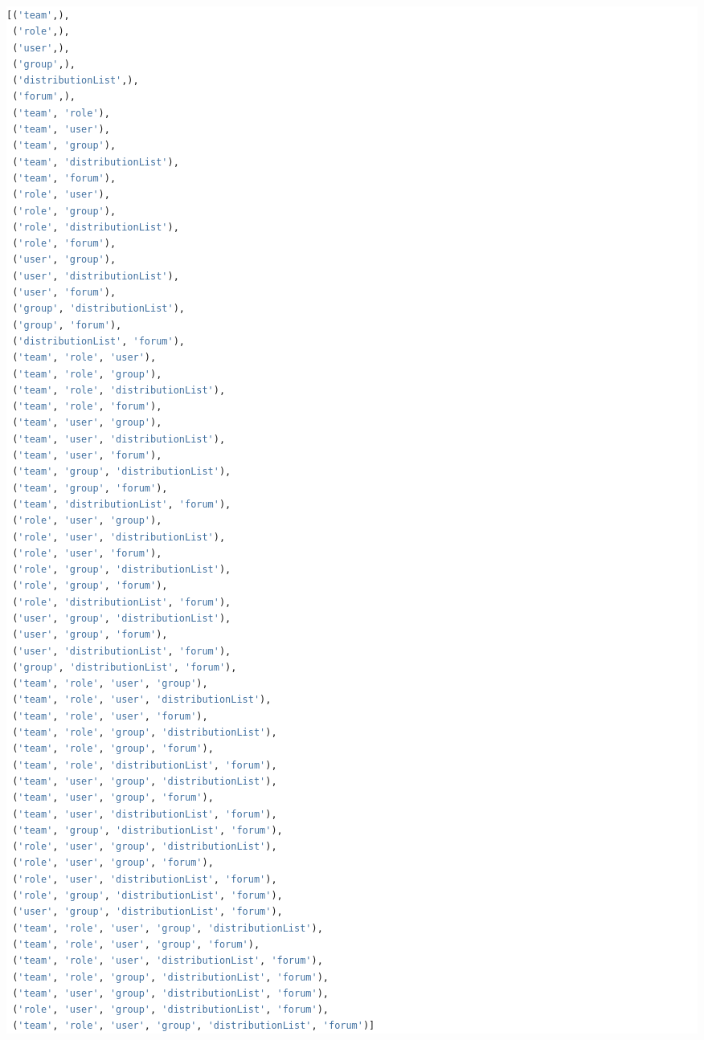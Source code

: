 ```python
[('team',),
 ('role',),
 ('user',),
 ('group',),
 ('distributionList',),
 ('forum',),
 ('team', 'role'),
 ('team', 'user'),
 ('team', 'group'),
 ('team', 'distributionList'),
 ('team', 'forum'),
 ('role', 'user'),
 ('role', 'group'),
 ('role', 'distributionList'),
 ('role', 'forum'),
 ('user', 'group'),
 ('user', 'distributionList'),
 ('user', 'forum'),
 ('group', 'distributionList'),
 ('group', 'forum'),
 ('distributionList', 'forum'),
 ('team', 'role', 'user'),
 ('team', 'role', 'group'),
 ('team', 'role', 'distributionList'),
 ('team', 'role', 'forum'),
 ('team', 'user', 'group'),
 ('team', 'user', 'distributionList'),
 ('team', 'user', 'forum'),
 ('team', 'group', 'distributionList'),
 ('team', 'group', 'forum'),
 ('team', 'distributionList', 'forum'),
 ('role', 'user', 'group'),
 ('role', 'user', 'distributionList'),
 ('role', 'user', 'forum'),
 ('role', 'group', 'distributionList'),
 ('role', 'group', 'forum'),
 ('role', 'distributionList', 'forum'),
 ('user', 'group', 'distributionList'),
 ('user', 'group', 'forum'),
 ('user', 'distributionList', 'forum'),
 ('group', 'distributionList', 'forum'),
 ('team', 'role', 'user', 'group'),
 ('team', 'role', 'user', 'distributionList'),
 ('team', 'role', 'user', 'forum'),
 ('team', 'role', 'group', 'distributionList'),
 ('team', 'role', 'group', 'forum'),
 ('team', 'role', 'distributionList', 'forum'),
 ('team', 'user', 'group', 'distributionList'),
 ('team', 'user', 'group', 'forum'),
 ('team', 'user', 'distributionList', 'forum'),
 ('team', 'group', 'distributionList', 'forum'),
 ('role', 'user', 'group', 'distributionList'),
 ('role', 'user', 'group', 'forum'),
 ('role', 'user', 'distributionList', 'forum'),
 ('role', 'group', 'distributionList', 'forum'),
 ('user', 'group', 'distributionList', 'forum'),
 ('team', 'role', 'user', 'group', 'distributionList'),
 ('team', 'role', 'user', 'group', 'forum'),
 ('team', 'role', 'user', 'distributionList', 'forum'),
 ('team', 'role', 'group', 'distributionList', 'forum'),
 ('team', 'user', 'group', 'distributionList', 'forum'),
 ('role', 'user', 'group', 'distributionList', 'forum'),
 ('team', 'role', 'user', 'group', 'distributionList', 'forum')]
```